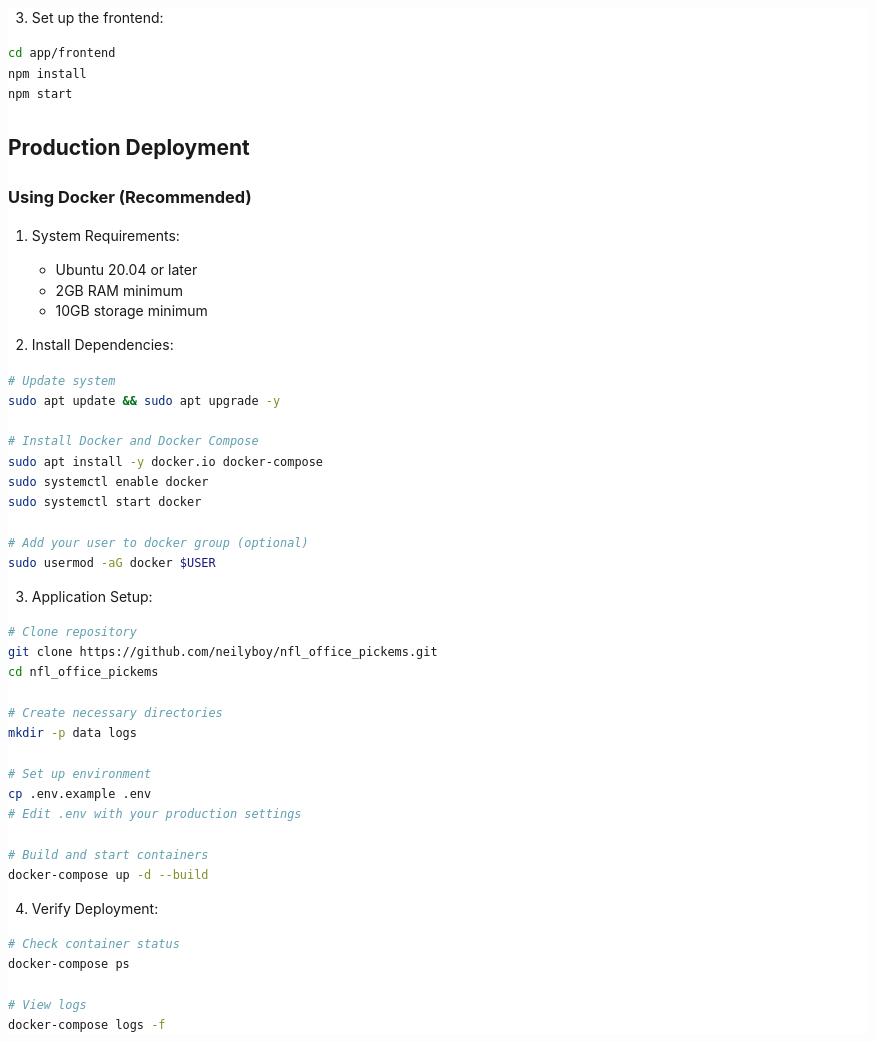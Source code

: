 3. Set up the frontend:
```bash
cd app/frontend
npm install
npm start
```

## Production Deployment

### Using Docker (Recommended)

1. System Requirements:
   - Ubuntu 20.04 or later
   - 2GB RAM minimum
   - 10GB storage minimum

2. Install Dependencies:
```bash
# Update system
sudo apt update && sudo apt upgrade -y

# Install Docker and Docker Compose
sudo apt install -y docker.io docker-compose
sudo systemctl enable docker
sudo systemctl start docker

# Add your user to docker group (optional)
sudo usermod -aG docker $USER
```

3. Application Setup:
```bash
# Clone repository
git clone https://github.com/neilyboy/nfl_office_pickems.git
cd nfl_office_pickems

# Create necessary directories
mkdir -p data logs

# Set up environment
cp .env.example .env
# Edit .env with your production settings

# Build and start containers
docker-compose up -d --build
```

4. Verify Deployment:
```bash
# Check container status
docker-compose ps

# View logs
docker-compose logs -f
```
